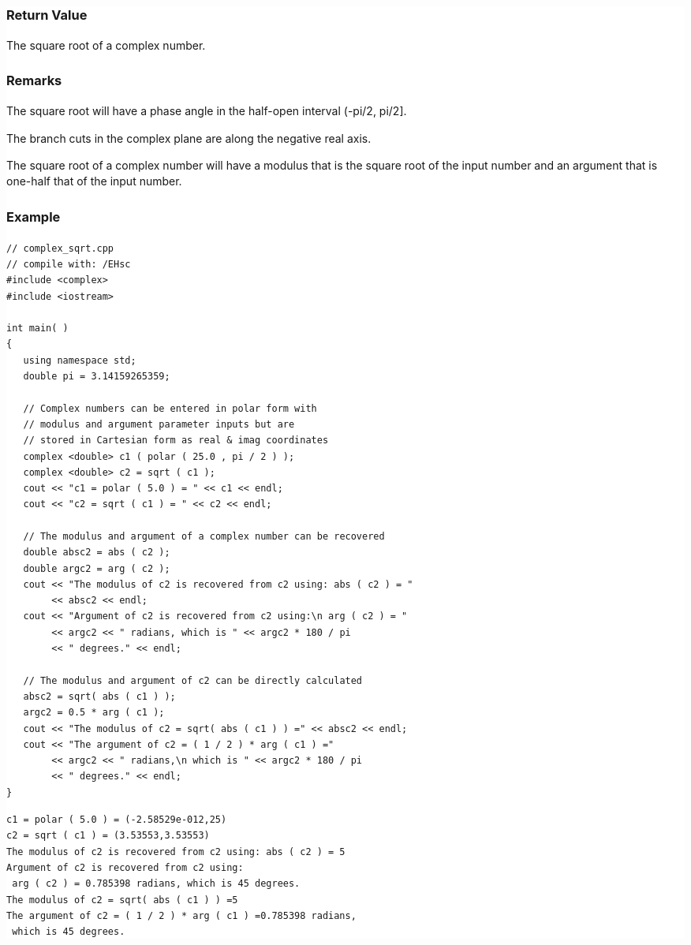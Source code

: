 ### Return Value  
 The square root of a complex number.  
  
### Remarks  
 The square root will have a phase angle in the half-open interval (-pi/2, pi/2].  
  
 The branch cuts in the complex plane are along the negative real axis.  
  
 The square root of a complex number will have a modulus that is the square root of the input number and an argument that is one-half that of the input number.  
  
### Example  
  
```  
// complex_sqrt.cpp  
// compile with: /EHsc  
#include <complex>  
#include <iostream>  
  
int main( )  
{  
   using namespace std;  
   double pi = 3.14159265359;  
  
   // Complex numbers can be entered in polar form with  
   // modulus and argument parameter inputs but are  
   // stored in Cartesian form as real & imag coordinates  
   complex <double> c1 ( polar ( 25.0 , pi / 2 ) );  
   complex <double> c2 = sqrt ( c1 );  
   cout << "c1 = polar ( 5.0 ) = " << c1 << endl;  
   cout << "c2 = sqrt ( c1 ) = " << c2 << endl;  
  
   // The modulus and argument of a complex number can be recovered  
   double absc2 = abs ( c2 );  
   double argc2 = arg ( c2 );  
   cout << "The modulus of c2 is recovered from c2 using: abs ( c2 ) = "  
        << absc2 << endl;  
   cout << "Argument of c2 is recovered from c2 using:\n arg ( c2 ) = "  
        << argc2 << " radians, which is " << argc2 * 180 / pi  
        << " degrees." << endl;  
  
   // The modulus and argument of c2 can be directly calculated  
   absc2 = sqrt( abs ( c1 ) );  
   argc2 = 0.5 * arg ( c1 );  
   cout << "The modulus of c2 = sqrt( abs ( c1 ) ) =" << absc2 << endl;  
   cout << "The argument of c2 = ( 1 / 2 ) * arg ( c1 ) ="  
        << argc2 << " radians,\n which is " << argc2 * 180 / pi  
        << " degrees." << endl;  
}  
```  
  
```Output  
c1 = polar ( 5.0 ) = (-2.58529e-012,25)  
c2 = sqrt ( c1 ) = (3.53553,3.53553)  
The modulus of c2 is recovered from c2 using: abs ( c2 ) = 5  
Argument of c2 is recovered from c2 using:  
 arg ( c2 ) = 0.785398 radians, which is 45 degrees.  
The modulus of c2 = sqrt( abs ( c1 ) ) =5  
The argument of c2 = ( 1 / 2 ) * arg ( c1 ) =0.785398 radians,  
 which is 45 degrees.  
```  
  